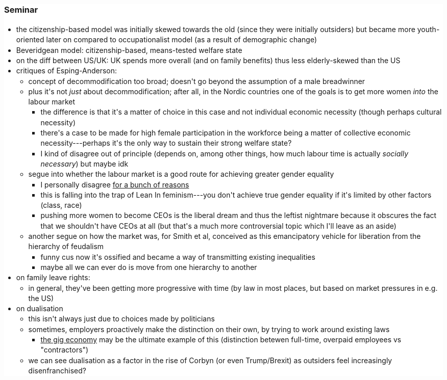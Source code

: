 ### Seminar

* the citizenship-based model was initially skewed towards the old (since they were initially outsiders) but became more youth-oriented later on compared to occupationalist model (as a result of demographic change)
* Beveridgean model: citizenship-based, means-tested welfare state
* on the diff between US/UK: UK spends more overall (and on family benefits) thus less elderly-skewed than the US
* critiques of Esping-Anderson:
  * concept of decommodification too broad; doesn't go beyond the assumption of a male breadwinner
  * plus it's not _just_ about decommodification; after all, in the Nordic countries one of the goals is to get more women _into_ the labour market
    * the difference is that it's a matter of choice in this case and not individual economic necessity (though perhaps cultural necessity)
    * there's a case to be made for high female participation in the workforce being a matter of collective economic necessity---perhaps it's the only way to sustain their strong welfare state?
    * I kind of disagree out of principle (depends on, among other things, how much labour time is actually _socially necessary_) but maybe idk
  * segue into whether the labour market is a good route for achieving greater gender equality
    * I personally disagree [for a bunch of reasons](https://twitter.com/dellsystem/status/931876446573924353)
    * this is falling into the trap of Lean In feminism---you don't achieve true gender equality if it's limited by other factors (class, race)
    * pushing more women to become CEOs is the liberal dream and thus the leftist nightmare because it obscures the fact that we shouldn't have CEOs at all (but that's a much more controversial topic which I'll leave as an aside)
  * another segue on how the market was, for Smith et al, conceived as this emancipatory vehicle for liberation from the hierarchy of feudalism
    * funny cus now it's ossified and became a way of transmitting existing inequalities
    * maybe all we can ever do is move from one hierarchy to another
* on family leave rights:
  * in general, they've been getting more progressive with time (by law in most places, but based on market pressures in e.g. the US)
* on dualisation
  * this isn't always just due to choices made by politicians
  * sometimes, employers proactively make the distinction on their own, by trying to work around existing laws
    * [the gig economy](https://newsocialist.org.uk/the-gig-economy/ "shameless plug") may be the ultimate example of this (distinction betewen full-time, overpaid employees vs "contractors")
  * we can see dualisation as a factor in the rise of Corbyn (or even Trump/Brexit) as outsiders feel increasingly disenfranchised?
